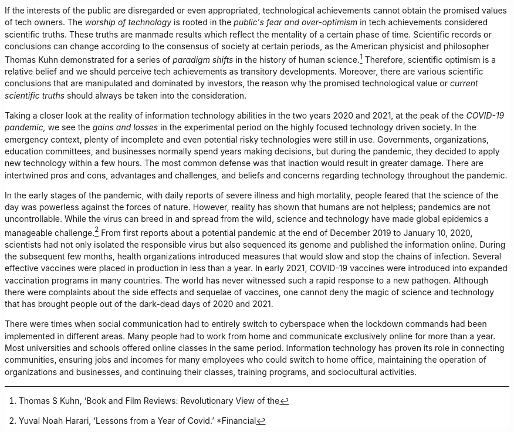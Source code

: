 If the interests of the public are disregarded or even appropriated,
technological achievements cannot obtain the promised values of tech
owners. The *worship of technology* is rooted in the *public's fear and
over-optimism* in tech achievements considered scientific truths. These
truths are manmade results which reflect the mentality of a certain
phase of time. Scientific records or conclusions can change according to
the consensus of society at certain periods, as the American physicist
and philosopher Thomas Kuhn demonstrated for a series of *paradigm
shifts* in the history of human science.[^07chapter5_37] Therefore, scientific
optimism is a relative belief and we should perceive tech achievements
as transitory developments. Moreover, there are various scientific
conclusions that are manipulated and dominated by investors, the reason
why the promised technological value or *current scientific truths*
should always be taken into the consideration.

Taking a closer look at the reality of information technology abilities
in the two years 2020 and 2021, at the peak of the *COVID-19 pandemic,*
we see the *gains and losses* in the experimental period on the highly
focused technology driven society. In the emergency context, plenty of
incomplete and even potential risky technologies were still in use.
Governments, organizations, education committees, and businesses
normally spend years making decisions, but during the pandemic, they
decided to apply new technology within a few hours. The most common
defense was that inaction would result in greater damage. There are
intertwined pros and cons, advantages and challenges, and beliefs and
concerns regarding technology throughout the pandemic.

In the early stages of the pandemic, with daily reports of severe
illness and high mortality, people feared that the science of the day
was powerless against the forces of nature. However, reality has shown
that humans are not helpless; pandemics are not uncontrollable. While
the virus can breed in and spread from the wild, science and technology
have made global epidemics a manageable challenge.[^07chapter5_38] From first
reports about a potential pandemic at the end of December 2019 to
January 10, 2020, scientists had not only isolated the responsible virus
but also sequenced its genome and published the information online.
During the subsequent few months, health organizations introduced
measures that would slow and stop the chains of infection. Several
effective vaccines were placed in production in less than a year. In
early 2021, COVID-19 vaccines were introduced into expanded vaccination
programs in many countries. The world has never witnessed such a rapid
response to a new pathogen. Although there were complaints about the
side effects and sequelae of vaccines, one cannot deny the magic of
science and technology that has brought people out of the dark-dead days
of 2020 and 2021.

There were times when social communication had to entirely switch to
cyberspace when the lockdown commands had been implemented in different
areas. Many people had to work from home and communicate exclusively
online for more than a year. Most universities and schools offered
online classes in the same period. Information technology has proven its
role in connecting communities, ensuring jobs and incomes for many
employees who could switch to home office, maintaining the operation of
organizations and businesses, and continuing their classes, training
programs, and sociocultural activities.


[^07chapter5_1]: Nick Robinson, ‘Economy: There is no alternative (TINA) is back’.
[^07chapter5_2]: Wikipedia contributors, ‘There is no alternative’, 18 November
[^07chapter5_3]: Simon Reynolds, ‘Mark Fisher's K-punk Blogs Were Required Reading
[^07chapter5_4]: Laura Flanders, ‘At Thatcher's Funeral, Bury TINA, Too’, *The
[^07chapter5_5]: *A New Philosophy on Artificial Intelligence,* (Kristian Hammond,
[^07chapter5_6]: *A New Philosophy on Artificial Intelligence,* (Kristian Hammond,
[^07chapter5_7]: *How Digital Technologies Are Transforming the Media Industry*,
[^07chapter5_8]: Kara Anne Swisher - a journalist, who co-founded Vox Media's
[^07chapter5_9]: *The keynote of Satya Nadella*, (Microsoft, 2020),https://www.youtube.com/watch?v=0v1vyWJQlzs&t=2101s.
[^07chapter5_10]: *The keynote of Sundar Pichai*, (Google, 2022),
[^07chapter5_11]: *The keynote of Tim Cook*, (Apple, 2019),
[^07chapter5_12]: *Metaverse, How We'll Build It Together,* (Mark Zuckerberg, Meta,
[^07chapter5_13]: *Google IO 2021 keynote - CEO Sundar Pichai*, (Google, 2020),
[^07chapter5_14]: *Microsoft AI: Empowering Outcomes in the Intelligent Cloud -
[^07chapter5_15]: *Metaverse, How We'll Build It Together,* (Mark Zuckerberg, Meta,
[^07chapter5_16]: The loyalty business model is a business model used in strategic
[^07chapter5_17]: Philip N Howard, Aiden Duffy, Deen Freelon, Muzammil M. Hussain,
[^07chapter5_18]: *The Facebook Dilemma,* (Fronline, 2018), Documentary film.
[^07chapter5_19]: *The Facebook Dilemma,* (Fronline, 2018), Documentary film.
[^07chapter5_20]: Marc Lynch, ‘Twitter Devolutions.’ *Foreign Policy*, no. 7, 2013.
[^07chapter5_21]: An email bomb is a form of net abuse that sends large volumes of
[^07chapter5_22]: Owen Bowcott, ‘UN Warns of Rise of 'Cybertorture' to Bypass
[^07chapter5_23]: Owen Bowcott, ‘UN Warns of Rise of 'Cybertorture' to Bypass
[^07chapter5_24]: *The Facebook Dilemma,* (Fronline, 2018), Documentary film.
[^07chapter5_25]: Thy An, ‘Livestream trên Thương Mại Điện Tử - Nghề Hot của Giới
[^07chapter5_26]: *knock-off is* a cheaper copy of an expensive and popular
[^07chapter5_27]: Thanh Thương, ‘Livestream Bán Hàng Lậu Thu Chục Tỷ Mỗi Tháng.’
[^07chapter5_28]: Abram Brown and Abigail Freeman. ‘The Highest-Paid YouTube Stars:
[^07chapter5_29]: *I Remove This Mysterious Tiny Chip Before Using The Phone!*
[^07chapter5_30]: David Weinberger, ‘Our Machines Now Have Knowledge We’ll Never
[^07chapter5_31]: The founder, CEO and chief engineer of SpaceX; angel investor,
[^07chapter5_32]: Billy Perrigo, ‘Elon Musk Signs Open Letter Urging AI Labs to
[^07chapter5_33]: Frank Pasquale, *The Black Box Society: The Secret Algorithms
[^07chapter5_34]: Martin Heidegger, *The Question Concerning Technology*. New York
[^07chapter5_35]: Martin Heidegger, *The Question Concerning Technology*. New York
[^07chapter5_36]: OECD Science, *Technology and Industry Scoreboard*. OECD. 2015.
[^07chapter5_37]: Thomas S Kuhn, ‘Book and Film Reviews: Revolutionary View of the
[^07chapter5_38]: Yuval Noah Harari, ‘Lessons from a Year of Covid.’ *Financial
[^07chapter5_39]: Yuval Noah Harari, ‘Lessons from a Year of Covid.’ *Financial
[^07chapter5_40]: Yuval Noah Harari, ‘Lessons from a Year of Covid.’ *Financial
[^07chapter5_41]: Yuval Noah Harari, ‘The World After Coronavirus.’ *Financial
[^07chapter5_42]: Vương Trần, ‘Cho Thôi Giữ Chức Vụ 2 Phó Thủ Tướng, 3 Thứ Trưởng
[^07chapter5_43]: *Connected: The Hidden Science of Everything*, (Netflix, 2020),
[^07chapter5_44]: Michael Davie, ‘Blood Cobalt.’ *ABC News*, 2022.
[^07chapter5_45]: Jean Baudrillard, *Simulacra and Simulation*. Translated by
[^07chapter5_46]: Ajahn Pasanno and Ajahn Amaro, ‘Knowing, Emptiness and the
[^07chapter5_47]: Mark Fisher, *Capitalist Realism: Is There No Alternative?*
[^07chapter5_48]: Luke Turner, ‘Metamodernist Manifesto.’ *Metamodernism*, 2011,
[^07chapter5_49]: Adam Curtis, ‘Interview about the Documentary Film
[^07chapter5_50]: Jaron Lanier, *Ten Arguments for Deleting Your Social Media
[^07chapter5_51]: Franklin Foer, ‘Click ‘Delete’ to Save Your Soul.’ *The New York
[^07chapter5_52]: Jaron Lanier, *Who Owns the Future?* New York: Simon and
[^07chapter5_53]: Wikipedia contributors, ‘Tristan Harris’, 5 November 2021.
[^07chapter5_54]: Wikipedia contributors, ‘Timnit Gebru’, 5 November 2021.
[^07chapter5_55]: Wikipedia contributors, ‘Meredith Whittaker’, 5 November 2021.
[^07chapter5_56]: Pratik Gauri, ‘What the Fifth Industrial Revolution Is and Why It
[^07chapter5_57]: Wikipedia contributors, ‘Sustainable Development Goals’, 10
[^07chapter5_58]: Markus D. Dubber, Frank Pasquale and Sunit Das, eds., *The Oxford
[^07chapter5_59]: Mark Coeckelbergh, M. *AI ethics*, Mit Press. 2020.
[^07chapter5_60]: Jessi Hempel, ‘Fei-Fei Li's Quest to Make Machines Better for
[^07chapter5_61]: Theo Farrant & AFP, ‘From lawsuits to tech hacks: Here's how
[^07chapter5_62]: *Tristan Harris - US Senate 25 June*, (Vello Masing, 2019),
[^07chapter5_63]: Europa, ‘A European approach to artificial intelligence’,
[^07chapter5_64]: Mark Coeckelbergh, M. *AI ethics*, Mit Press. 2020.
[^07chapter5_65]: Nick Srnicek, ‘We need to nationalise Google, Facebook and
[^07chapter5_66]: Amy Webb, *The big nine: How the tech titans and their thinking
[^07chapter5_67]: Linda Monsees, ‘Cryptoparties: empowerment in internet
[^07chapter5_68]: Theo Farrant and AFP, ‘From Lawsuits to Tech Hacks: Here's How
[^07chapter5_69]: Thomas W Malone, *Superminds: How Hyperconnectivity Is Changing
[^07chapter5_70]: Yuhao Zhong, ‘Rethinking the Social Credit System: A Long Road to
[^07chapter5_71]: *Connected: The Hidden Science of Everything*. (Netflix, 2020),
[^07chapter5_72]: Nick Dyer-Witheford, Atle Mikkola Kjøsen and James Steinhoff,
[^07chapter5_73]: Nick Dyer-Witheford, Atle Mikkola Kjøsen and James Steinhoff,
[^07chapter5_74]: Nick Dyer-Witheford, Atle Mikkola Kjøsen and James Steinhoff,
[^07chapter5_75]: John Perry Barlow, ‘A Declaration of the Independence of
[^07chapter5_76]: Victor Margolin, ‘Design for a Sustainable World.’ *Design
[^07chapter5_77]: Research Team of the Studio for Designing Interactive Spaces and
[^07chapter5_78]: Guy Debord, ‘Internationale Situationist.’ *Internationale
[^07chapter5_79]: Walter Benjamin, *The Work of Art in the Age of Mechanical
[^07chapter5_80]: *Design and the Just City*, Exhibition by Harvard Graduate School
[^07chapter5_81]: *Social Design*, Exhibition at Museum für Gestaltung, Zürich,
[^07chapter5_82]: *Social Design Exhibition Asia*, Red Dot Design Museum, Xiamen,
[^07chapter5_83]: *Common objects. Local stories, global discussions*, Design
[^07chapter5_84]: *No. 15 Designing Critical Design*, Z33 House for Contemporary
[^07chapter5_85]: *Design and the Elastic Mind* at MoMA, New York, USA, 2008.
[^07chapter5_86]: Alastair Fuad-Luke, *Design activism: beautiful strangeness for a
[^07chapter5_87]: Geert Lovink, *Dark Fiber: Tracking Critical Internet Culture*,
[^07chapter5_88]: Douglas Britt, ‘The Yes Men Infiltrate DiverseWorks.’ *Houston
[^07chapter5_89]: *gatt.org,* Available at:
[^07chapter5_90]: Michael Connor, ‘I Am the World Trade Organization ... Or Am I?’
[^07chapter5_91]: Critical Art, ‘Tactical Media’, *critical-art.net*, Available at:
[^07chapter5_92]: Nicola Triscott, ‘Interfaces of Performance’, *Interfaces of
[^07chapter5_93]: *RTMark*, Available at:
[^07chapter5_94]: Sniggle, ‘Barbie Liberation Organization’, *sniggle.net*, 2 May
[^07chapter5_95]: Paolo Cirio and Alessandro Ludovico, ‘Face to Facebook’,
[^07chapter5_96]: Jozsef Laczko, *The Art of Hacking*. Budapest: The Hungarian
[^07chapter5_97]: *Elisa Giardina Papa*, Home Page, Available at:
[^07chapter5_98]: *Algorithmic Justice League in the movement towards equitable and
[^07chapter5_99]: *The Criminal Type*, Exhibition at APEXART, New York, NY, US,
[^07chapter5_100]: *Understanding AI*, Exhibition at Ars Electronica Center, Linz,
[^07chapter5_101]: *AI: More than Human*, Exhibition at the Barbican Centre,
[^07chapter5_102]: Francis Hunger, ‘How to Hack Artificial Intelligence.’ In *State
[^07chapter5_103]: Janelle Shane, ‘Do Neural Nets Dream of Electric Sheep?’, *AI
[^07chapter5_104]: James Bridle, ‘Autonomous Trap 001’, *James Bridle*, 2017, http://jamesbridle.com/works/autonomous-trap-001.
[^07chapter5_105]: *Invisible Mask: Practical Attacks on Face Recognition with
[^07chapter5_106]: *This is the Future,* Hito Steyerl Exhibition, Portland Art
[^07chapter5_107]: *Jennifer Lyn Morone web project*, Available at:
[^07chapter5_108]: Marc Garrett, ‘Reclaiming The Corporate-Owned Self’, *State
[^07chapter5_109]: *Collectivize Facebook*, Jonas Staal, 2020, Available at:
[^07chapter5_110]: *Collectivize Facebook*, Jonas Staal, 2020.
[^07chapter5_111]: *Collectivize Facebook*, Jonas Staal, 2020.
[^07chapter5_112]: *Speculative Futures online symposium: Artificial Intelligence*,
[^07chapter5_113]: *Futures Of Control: Ai In Criminal Investigation*, Mozfest X
[^07chapter5_114]: *Brave New Virtues - Shaping Our Digital World,* Vienna
[^07chapter5_115]: *Uncanny Valley: Being Human in the Age of AI*, Fine Arts
[^07chapter5_116]: *You and AI: Through the Algorithmic Lens*, Onassis Culture,
[^07chapter5_117]: *Availableing Stones and Spaces Beyond the Valley,* Biennale
[^07chapter5_118]: *Nữ già làng kể chuyện cổ dưới chân núi Târ-Coong*, (TRT, 2016),
[^07chapter5_119]: Charles Doyle, *A Dictionary of Marketing*. Oxford University
